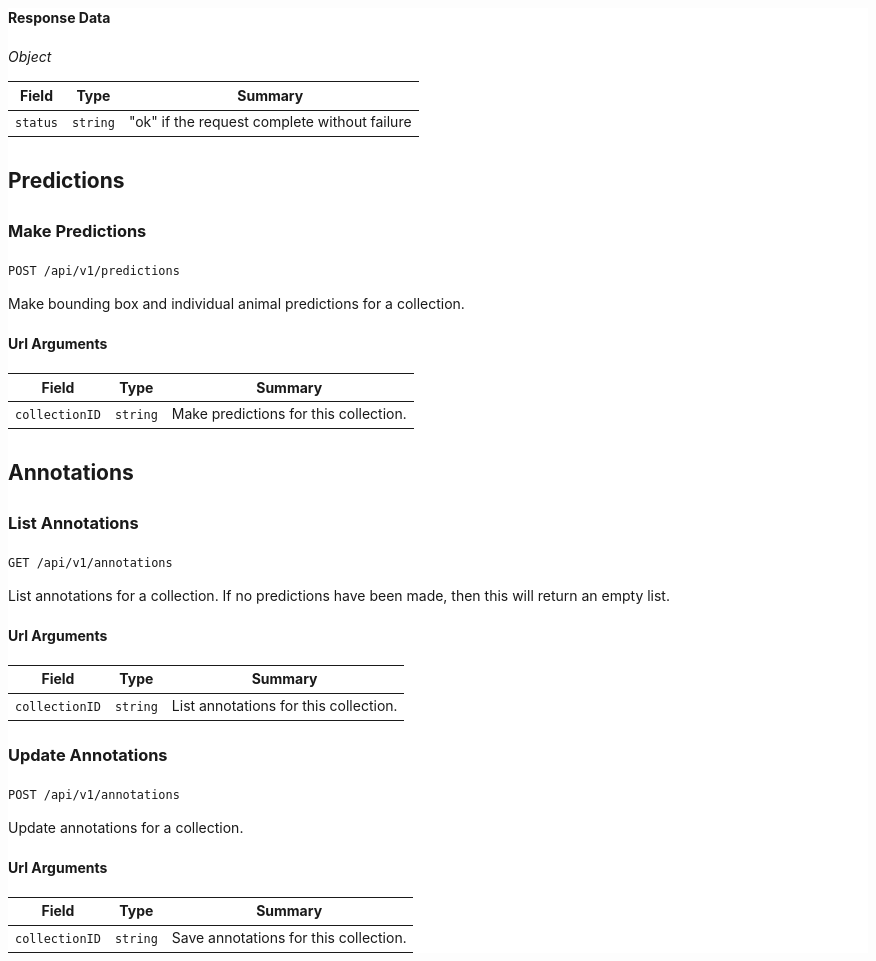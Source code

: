 #### Response Data

*Object*

|Field|Type|Summary|
|-----|----|-------|
|`status`|`string`|"ok" if the request complete without failure|

## Predictions

### Make Predictions

```
POST /api/v1/predictions
```

Make bounding box and individual animal predictions for a collection.

#### Url Arguments

|Field|Type|Summary|
|-----|----|-------|
|`collectionID`|`string`|Make predictions for this collection.|

## Annotations

### List Annotations

```
GET /api/v1/annotations
```

List annotations for a collection. If no predictions have been made, then this will return an empty list.

#### Url Arguments

|Field|Type|Summary|
|-----|----|-------|
|`collectionID`|`string`|List annotations for this collection.|

### Update Annotations

```
POST /api/v1/annotations
```

Update annotations for a collection.

#### Url Arguments

|Field|Type|Summary|
|-----|----|-------|
|`collectionID`|`string`|Save annotations for this collection.|
